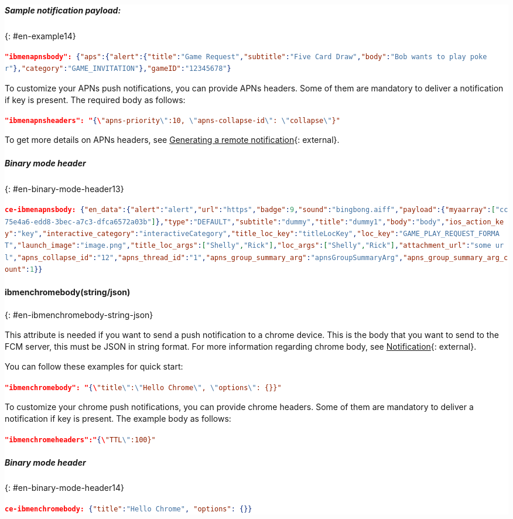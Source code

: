 ##### Sample notification payload:
{: #en-example14}

```JSON
"ibmenapnsbody": {"aps":{"alert":{"title":"Game Request","subtitle":"Five Card Draw","body":"Bob wants to play poker"},"category":"GAME_INVITATION"},"gameID":"12345678"}
```

To customize your APNs push notifications, you can provide APNs headers. Some of them are mandatory to deliver a notification if key is present. The required body as follows:

```JSON
"ibmenapnsheaders": "{\"apns-priority\":10, \"apns-collapse-id\": \"collapse\"}"
```

To get more details on APNs headers, see [Generating a remote notification](https://developer.apple.com/documentation/usernotifications/generating-a-remote-notification){: external}.

##### Binary mode header
{: #en-binary-mode-header13}

```JSON
ce-ibmenapnsbody: {"en_data":{"alert":"alert","url":"https","badge":9,"sound":"bingbong.aiff","payload":{"myaarray":["cc75e4a6-edd8-3bec-a7c3-dfca6572a03b"]},"type":"DEFAULT","subtitle":"dummy","title":"dummy1","body":"body","ios_action_key":"key","interactive_category":"interactiveCategory","title_loc_key":"titleLocKey","loc_key":"GAME_PLAY_REQUEST_FORMAT","launch_image":"image.png","title_loc_args":["Shelly","Rick"],"loc_args":["Shelly","Rick"],"attachment_url":"some url","apns_collapse_id":"12","apns_thread_id":"1","apns_group_summary_arg":"apnsGroupSummaryArg","apns_group_summary_arg_count":1}}
```


#### ibmenchromebody(string/json)
{: #en-ibmenchromebody-string-json}

This attribute is needed if you want to send a push notification to a chrome device. This is the body that you want to send to the FCM server, this must be JSON in string format. For more information regarding chrome body, see [Notification](https://developer.mozilla.org/en-US/docs/Web/API/Notification){: external}.

You can follow these examples for quick start:

```JSON
"ibmenchromebody": "{\"title\":\"Hello Chrome\", \"options\": {}}"
```
To customize your chrome push notifications, you can provide chrome headers. Some of them are mandatory to deliver a notification if key is present. The example body as follows:

```JSON
"ibmenchromeheaders":"{\"TTL\":100}"
```

##### Binary mode header
{: #en-binary-mode-header14}

```JSON
ce-ibmenchromebody: {"title":"Hello Chrome", "options": {}}
```
